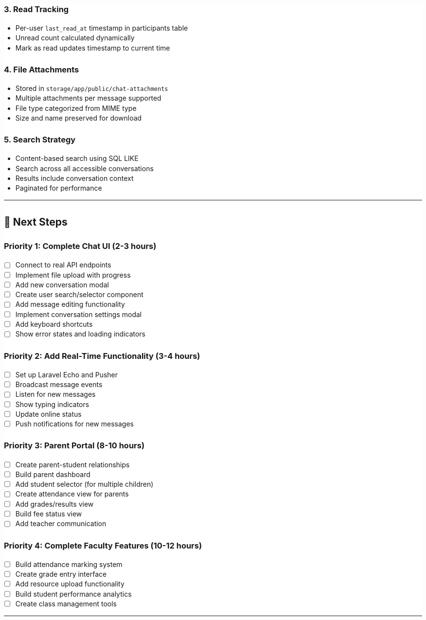 ### 3. Read Tracking
- Per-user `last_read_at` timestamp in participants table
- Unread count calculated dynamically
- Mark as read updates timestamp to current time

### 4. File Attachments
- Stored in `storage/app/public/chat-attachments`
- Multiple attachments per message supported
- File type categorized from MIME type
- Size and name preserved for download

### 5. Search Strategy
- Content-based search using SQL LIKE
- Search across all accessible conversations
- Results include conversation context
- Paginated for performance

---

## 🚀 Next Steps

### Priority 1: Complete Chat UI (2-3 hours)
- [ ] Connect to real API endpoints
- [ ] Implement file upload with progress
- [ ] Add new conversation modal
- [ ] Create user search/selector component
- [ ] Add message editing functionality
- [ ] Implement conversation settings modal
- [ ] Add keyboard shortcuts
- [ ] Show error states and loading indicators

### Priority 2: Add Real-Time Functionality (3-4 hours)
- [ ] Set up Laravel Echo and Pusher
- [ ] Broadcast message events
- [ ] Listen for new messages
- [ ] Show typing indicators
- [ ] Update online status
- [ ] Push notifications for new messages

### Priority 3: Parent Portal (8-10 hours)
- [ ] Create parent-student relationships
- [ ] Build parent dashboard
- [ ] Add student selector (for multiple children)
- [ ] Create attendance view for parents
- [ ] Add grades/results view
- [ ] Build fee status view
- [ ] Add teacher communication

### Priority 4: Complete Faculty Features (10-12 hours)
- [ ] Build attendance marking system
- [ ] Create grade entry interface
- [ ] Add resource upload functionality
- [ ] Build student performance analytics
- [ ] Create class management tools

---